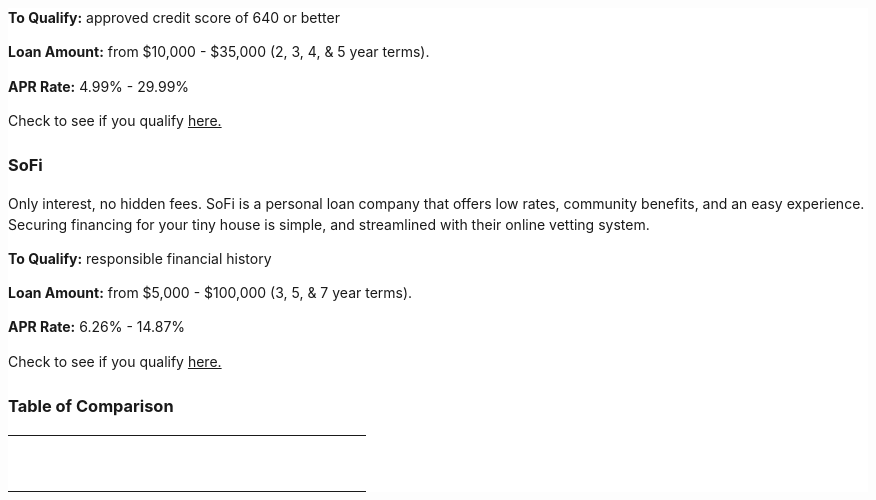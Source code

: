 **To Qualify:** approved credit score of 640 or better

**Loan Amount:** from $10,000 - $35,000 (2, 3, 4, & 5 year terms).

**APR Rate:** 4.99% - 29.99%

Check to see if you qualify [here.](https://www.freedomplus.com)

### SoFi

Only interest, no hidden fees. SoFi is a personal loan company that offers low rates, community benefits, and an easy experience. Securing financing for your tiny house is simple, and streamlined with their online vetting system. 

**To Qualify:** responsible financial history

**Loan Amount:** from $5,000 - $100,000 (3, 5, & 7 year terms).

**APR Rate:** 6.26% - 14.87%

Check to see if you qualify [here.](http://sofi.com)

### Table of Comparison

<script type="text/javascript">
    (function() {
      var cn = document.createElement('script'); cn.type = 'text/javascript';
      cn.src = ('https:' == document.location.protocol ? 'https://' : 'http://') + 'www.compareninja.com/api/v2/style/2015807edc89cc269f460cfe43d0d5d5?cnurl=' + window.location.href;
      var s = document.getElementsByTagName('head')[0].appendChild(cn);
    })();
</script>
<div id="compareNinjaTable_2015807edc89cc269f460cfe43d0d5d5">
  <link href="https://fonts.googleapis.com/css?family=Open+Sans:300,400,600,700,800" rel="stylesheet" />
  <div id="tableWrapper" class="table_viewer" style="font-family:'Open Sans', sans-serif" data-reactroot="">
    <table id="vsTable_2015807edc89cc269f460cfe43d0d5d5" class="main_table">
      <thead>
        <tr class="">
          <th class="title cat">
            <div class="empty"></div>
          </th>
          <th class="title ">
            <div class="text">
              <p><strong style="color: rgb(255, 255, 255);">To Qualify</strong></p>
            </div>
          </th>
          <th class="title ">
            <div class="text">
              <p><strong style="color: rgb(255, 255, 255);">Loan Amount</strong></p>
            </div>
          </th>
          <th class="title ">
            <div class="text">
              <p><strong style="color: rgb(255, 255, 255);">APR Rate<span class="ql-cursor">﻿</span></strong></p>
            </div>
          </th>
          <th class="title ">
            <div class="text">
              <p><strong style="color: rgb(255, 255, 255);">Partners</strong></p>
            </div>
          </th>
        </tr>
      </thead>
      <tbody>
        <tr class="second ">
